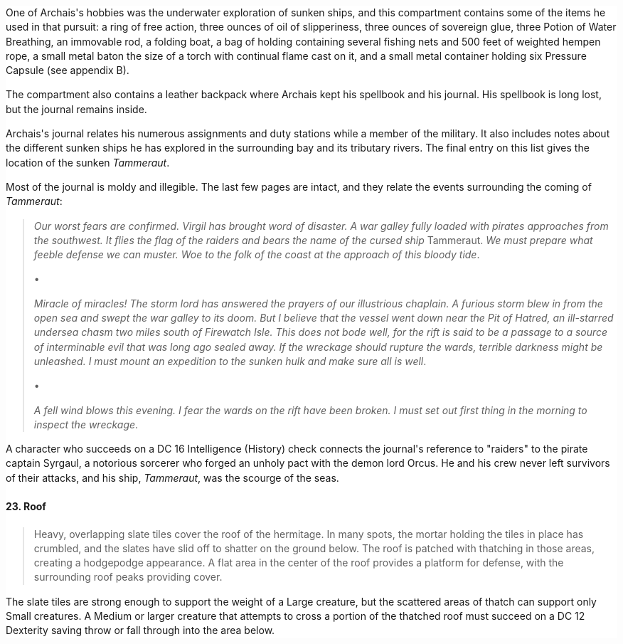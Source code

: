 One of Archais's hobbies was the underwater exploration of sunken ships, and this compartment contains some of the items he used in that pursuit: a <wc-fetch type="item">ring of free action</wc-fetch>, three ounces of <wc-fetch type="item">oil of slipperiness</wc-fetch>, three ounces of <wc-fetch type="item">sovereign glue</wc-fetch>, three <wc-fetch type="item">Potion of Water Breathing</wc-fetch>, an <wc-fetch type="item">immovable rod</wc-fetch>, a <wc-fetch type="item">folding boat</wc-fetch>, a <wc-fetch type="item">bag of holding</wc-fetch> containing several fishing nets and 500 feet of weighted hempen rope, a small metal baton the size of a torch with <wc-fetch type="spell">continual flame</wc-fetch> cast on it, and a small metal container holding six <wc-fetch type="item">Pressure Capsule</wc-fetch> (see appendix B).

The compartment also contains a leather backpack where Archais kept his spellbook and his journal. His spellbook is long lost, but the journal remains inside.

Archais's journal relates his numerous assignments and duty stations while a member of the military. It also includes notes about the different sunken ships he has explored in the surrounding bay and its tributary rivers. The final entry on this list gives the location of the sunken _Tammeraut_.

Most of the journal is moldy and illegible. The last few pages are intact, and they relate the events surrounding the coming of _Tammeraut_:

> _Our worst fears are confirmed. Virgil has brought word of disaster. A war galley fully loaded with pirates approaches from the southwest. It flies the flag of the raiders and bears the name of the cursed ship_ Tammeraut. _We must prepare what feeble defense we can muster. Woe to the folk of the coast at the approach of this bloody tide_.
> 
> •
> 
> _Miracle of miracles! The storm lord has answered the prayers of our illustrious chaplain. A furious storm blew in from the open sea and swept the war galley to its doom. But I believe that the vessel went down near the Pit of Hatred, an ill-starred undersea chasm two miles south of Firewatch Isle. This does not bode well, for the rift is said to be a passage to a source of interminable evil that was long ago sealed away. If the wreckage should rupture the wards, terrible darkness might be unleashed. I must mount an expedition to the sunken hulk and make sure all is well_.
> 
> •
> 
> _A fell wind blows this evening. I fear the wards on the rift have been broken. I must set out first thing in the morning to inspect the wreckage_.

A character who succeeds on a DC 16 Intelligence (<wc-fetch type="skill">History</wc-fetch>) check connects the journal's reference to "raiders" to the pirate captain Syrgaul, a notorious sorcerer who forged an unholy pact with the demon lord Orcus. He and his crew never left survivors of their attacks, and his ship, _Tammeraut_, was the scourge of the seas.

#### 23. Roof

> Heavy, overlapping slate tiles cover the roof of the hermitage. In many spots, the mortar holding the tiles in place has crumbled, and the slates have slid off to shatter on the ground below. The roof is patched with thatching in those areas, creating a hodgepodge appearance. A flat area in the center of the roof provides a platform for defense, with the surrounding roof peaks providing cover.

The slate tiles are strong enough to support the weight of a Large creature, but the scattered areas of thatch can support only Small creatures. A Medium or larger creature that attempts to cross a portion of the thatched roof must succeed on a DC 12 Dexterity saving throw or fall through into the area below.
